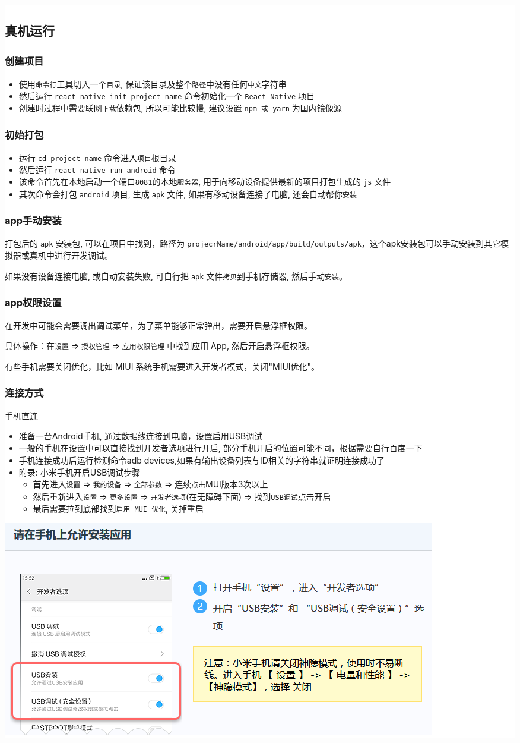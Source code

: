 - - - - - - - - - - - - - - - - - - - - - - - - - - - - - - - - - - - - - - - - - - - - - - - -

## 真机运行

### 创建项目

- 使用`命令行`工具切入一个`目录`, 保证该目录及整个`路径`中没有任何`中文`字符串
- 然后运行 `react-native init project-name` 命令初始化一个 `React-Native` 项目
- 创建时过程中需要联网`下载`依赖包, 所以可能比较慢, 建议设置 `npm 或 yarn` 为国内镜像源

### 初始打包

- 运行 `cd project-name` 命令进入`项目`根目录
- 然后运行 `react-native run-android` 命令
- 该命令首先在本地启动一个端口`8081`的本地`服务器`, 用于向移动设备提供最新的项目打包生成的 `js` 文件
- 其次命令会打包 `android` 项目, 生成 `apk` 文件, 如果有移动设备连接了电脑, 还会自动帮你`安装`

### app手动安装

打包后的 `apk` 安装包, 可以在项目中找到，路径为 `projecrName/android/app/build/outputs/apk`，这个apk安装包可以手动安装到其它模拟器或真机中进行开发调试。

如果没有设备连接电脑, 或自动安装失败, 可自行把 `apk` 文件`拷贝`到手机存储器, 然后手动`安装`。

### app权限设置

在开发中可能会需要调出调试菜单，为了菜单能够正常弹出，需要开启悬浮框权限。

具体操作：在`设置` => `授权管理` => `应用权限管理` 中找到应用 App, 然后开启悬浮框权限。

有些手机需要关闭优化，比如 MIUI 系统手机需要进入开发者模式，关闭"MIUI优化"。

### 连接方式

手机直连

- 准备一台Android手机, 通过数据线连接到电脑，设置启用USB调试
- 一般的手机在设置中可以直接找到开发者选项进行开启, 部分手机开启的位置可能不同，根据需要自行百度一下
- 手机连接成功后运行检测命令adb devices,如果有输出设备列表与ID相关的字符串就证明连接成功了
- 附录: 小米手机开启USB调试步骤
    + 首先进入`设置` => `我的设备` => `全部参数` => 连续`点击`MUI版本3次以上
    + 然后重新进入`设置` => `更多设置` => `开发者选项`(在无障碍下面) => 找到`USB调试`点击开启
    + 最后需要拉到底部找到`启用 MUI 优化`, 关掉重启

![usb调试](https://github.com/guopengfei116/drop/blob/master/img/react-native/usb_debug.png?raw=true)
